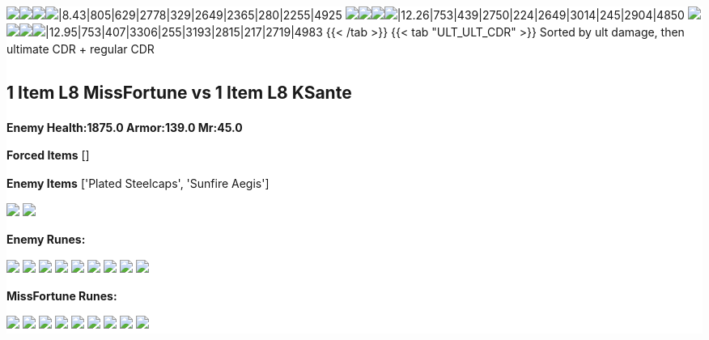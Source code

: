 ![](/item/3153.png)![](/item/1001.png)![](/item/1055.png)![](/item/1037.png)|8.43|805|629|2778|329|2649|2365|280|2255|4925
![](/item/3091.png)![](/item/1001.png)![](/item/1053.png)![](/item/1055.png)|12.26|753|439|2750|224|2649|3014|245|2904|4850
![](/item/3078.png)![](/item/1001.png)![](/item/1053.png)![](/item/1055.png)|12.95|753|407|3306|255|3193|2815|217|2719|4983
{{< /tab >}}
{{< tab "ULT_ULT_CDR" >}}
Sorted by ult damage, then ultimate CDR + regular CDR
## 1 Item L8 MissFortune vs 1 Item L8 KSante

**Enemy Health:1875.0 Armor:139.0 Mr:45.0**


**Forced Items** []








**Enemy Items** ['Plated Steelcaps', 'Sunfire Aegis']





![](/item/3047.png)
![](/item/3068.png)



**Enemy Runes:**





![](/Styles/Resolve/GraspOfTheUndying/GraspOfTheUndying.png)
![](/Styles/Resolve/Demolish/Demolish.png)
![](/Styles/Resolve/SecondWind/SecondWind.png)
![](/Styles/Resolve/Overgrowth/Overgrowth.png)
![](/Styles/Inspiration/MagicalFootwear/MagicalFootwear.png)
![](/Styles/Resolve/ApproachVelocity/ApproachVelocity.png)
![](/StatMods/StatModsAttackSpeedIcon.png)
![](/StatMods/StatModsMagicResIcon.MagicResist_Fix.png)
![](/StatMods/StatModsMagicResIcon.MagicResist_Fix.png)



**MissFortune Runes:**


![](/Styles/Precision/PressTheAttack/PressTheAttack.png)
![](/Styles/Precision/Overheal.png)
![](/Styles/Precision/LegendAlacrity/LegendAlacrity.png)
![](/Styles/Precision/CoupDeGrace/CoupDeGrace.png)
![](/Styles/Sorcery/ManaflowBand/ManaflowBand.png)
![](/Styles/Sorcery/GatheringStorm/GatheringStorm.png)
![](/StatMods/StatModsAttackSpeedIcon.png)
![](/StatMods/StatModsAdaptiveForceIcon.png)
![](/StatMods/StatModsArmorIcon.png)
